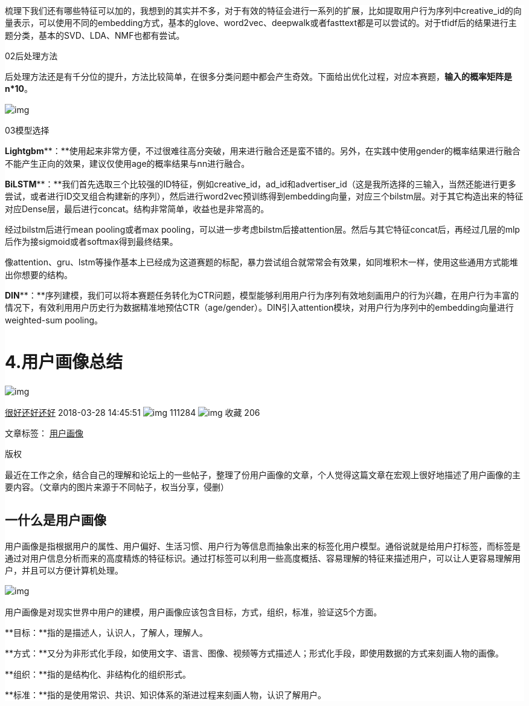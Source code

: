 梳理下我们还有哪些特征可以加的，我想到的其实并不多，对于有效的特征会进行一系列的扩展，比如提取用户行为序列中creative_id的向量表示，可以使用不同的embedding方式，基本的glove、word2vec、deepwalk或者fasttext都是可以尝试的。对于tfidf后的结果进行主题分类，基本的SVD、LDA、NMF也都有尝试。

02后处理方法

后处理方法还是有千分位的提升，方法比较简单，在很多分类问题中都会产生奇效。下面给出优化过程，对应本赛题，**输入的概率矩阵是n\*10**。 

![img](https://mmbiz.qpic.cn/mmbiz_png/tq4iaariaCpMlpp48lkInY0dGT4mrG7CaHLys5Ioia8G9TRr9ZnJGTMLXbibfA2tICAm4FhvVGeUxiaOUa7Q1BFiaoYA/640?wx_fmt=png&tp=webp&wxfrom=5&wx_lazy=1&wx_co=1)

03模型选择

**Lightgbm****：**使用起来非常方便，不过很难往高分突破，用来进行融合还是蛮不错的。另外，在实践中使用gender的概率结果进行融合不能产生正向的效果，建议仅使用age的概率结果与nn进行融合。

**BiLSTM****：**我们首先选取三个比较强的ID特征，例如creative_id，ad_id和advertiser_id（这是我所选择的三输入，当然还能进行更多尝试，或者进行ID交叉组合构建新的序列），然后进行word2vec预训练得到embedding向量，对应三个bilstm层。对于其它构造出来的特征对应Dense层，最后进行concat。结构非常简单，收益也是非常高的。

经过bilstm后进行mean pooling或者max pooling，可以进一步考虑bilstm后接attention层。然后与其它特征concat后，再经过几层的mlp后作为接sigmoid或者softmax得到最终结果。

像attention、gru、lstm等操作基本上已经成为这道赛题的标配，暴力尝试组合就常常会有效果，如同堆积木一样，使用这些通用方式能堆出你想要的结构。

**DIN****：**序列建模，我们可以将本赛题任务转化为CTR问题，模型能够利用用户行为序列有效地刻画用户的行为兴趣，在用户行为丰富的情况下，有效利用用户历史行为数据精准地预估CTR（age/gender）。DIN引入attention模块，对用户行为序列中的embedding向量进行weighted-sum pooling。

# 4.用户画像总结

![img](https://csdnimg.cn/release/blogv2/dist/pc/img/original.png)

[很好还好还好](https://me.csdn.net/zzhhoubin) 2018-03-28 14:45:51 ![img](https://csdnimg.cn/release/blogv2/dist/pc/img/articleReadEyes.png) 111284 ![img](https://csdnimg.cn/release/blogv2/dist/pc/img/tobarCollect.png) 收藏 206

文章标签： [用户画像](https://www.csdn.net/gather_25/MtTaEg0sMTQ0MDEtYmxvZwO0O0OO0O0O.html)

版权

​    最近在工作之余，结合自己的理解和论坛上的一些帖子，整理了份用户画像的文章，个人觉得这篇文章在宏观上很好地描述了用户画像的主要内容。（文章内的图片来源于不同帖子，权当分享，侵删）



## 一什么是用户画像

​    用户画像是指根据用户的属性、用户偏好、生活习惯、用户行为等信息而抽象出来的标签化用户模型。通俗说就是给用户打标签，而标签是通过对用户信息分析而来的高度精炼的特征标识。通过打标签可以利用一些高度概括、容易理解的特征来描述用户，可以让人更容易理解用户，并且可以方便计算机处理。

![img](https://img-blog.csdn.net/20180328143041683?watermark/2/text/aHR0cHM6Ly9ibG9nLmNzZG4ubmV0L3p6aGhvdWJpbg==/font/5a6L5L2T/fontsize/400/fill/I0JBQkFCMA==/dissolve/70)

用户画像是对现实世界中用户的建模，用户画像应该包含目标，方式，组织，标准，验证这5个方面。

**目标：**指的是描述人，认识人，了解人，理解人。

**方式：**又分为非形式化手段，如使用文字、语言、图像、视频等方式描述人；形式化手段，即使用数据的方式来刻画人物的画像。

**组织：**指的是结构化、非结构化的组织形式。

**标准：**指的是使用常识、共识、知识体系的渐进过程来刻画人物，认识了解用户。
